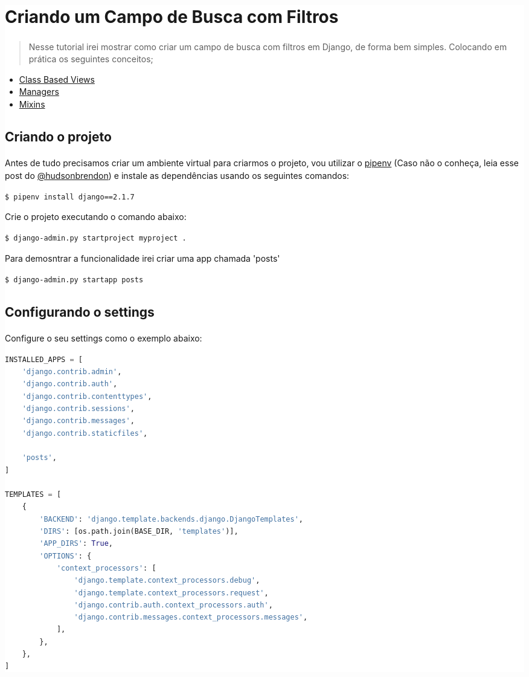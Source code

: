 # Criando um Campo de Busca com Filtros
> Nesse tutorial irei mostrar como criar um campo de busca com filtros em Django, de forma bem simples. Colocando em prática os seguintes conceitos;

  - [Class Based Views](https://docs.djangoproject.com/en/2.1/topics/class-based-views/)
  - [Managers](https://docs.djangoproject.com/pt-br/2.1/topics/db/managers/)
  - [Mixins](https://docs.djangoproject.com/en/2.1/topics/class-based-views/mixins/)

## Criando o projeto 

Antes de tudo precisamos criar um ambiente virtual para criarmos o projeto, vou utilizar o [pipenv](https://github.com/pypa/pipenv) (Caso não o conheça, leia esse post do [@hudsonbrendon](https://medium.com/grupy-rn/gerenciando-suas-depend%C3%AAncias-e-ambientes-python-com-pipenv-9e5413513fa6)) e instale as dependências usando os seguintes comandos:

```sh
$ pipenv install django==2.1.7
```
Crie o projeto executando o comando abaixo:

```sh
$ django-admin.py startproject myproject .
```

Para demosntrar a funcionalidade irei criar uma app chamada 'posts'

```sh
$ django-admin.py startapp posts
```

## Configurando o settings

Configure o seu settings como o exemplo abaixo:

```py
INSTALLED_APPS = [
    'django.contrib.admin',
    'django.contrib.auth',
    'django.contrib.contenttypes',
    'django.contrib.sessions',
    'django.contrib.messages',
    'django.contrib.staticfiles',
 
    'posts',
]

TEMPLATES = [
    {
        'BACKEND': 'django.template.backends.django.DjangoTemplates',
        'DIRS': [os.path.join(BASE_DIR, 'templates')],
        'APP_DIRS': True,
        'OPTIONS': {
            'context_processors': [
                'django.template.context_processors.debug',
                'django.template.context_processors.request',
                'django.contrib.auth.context_processors.auth',
                'django.contrib.messages.context_processors.messages',
            ],
        },
    },
]
```
